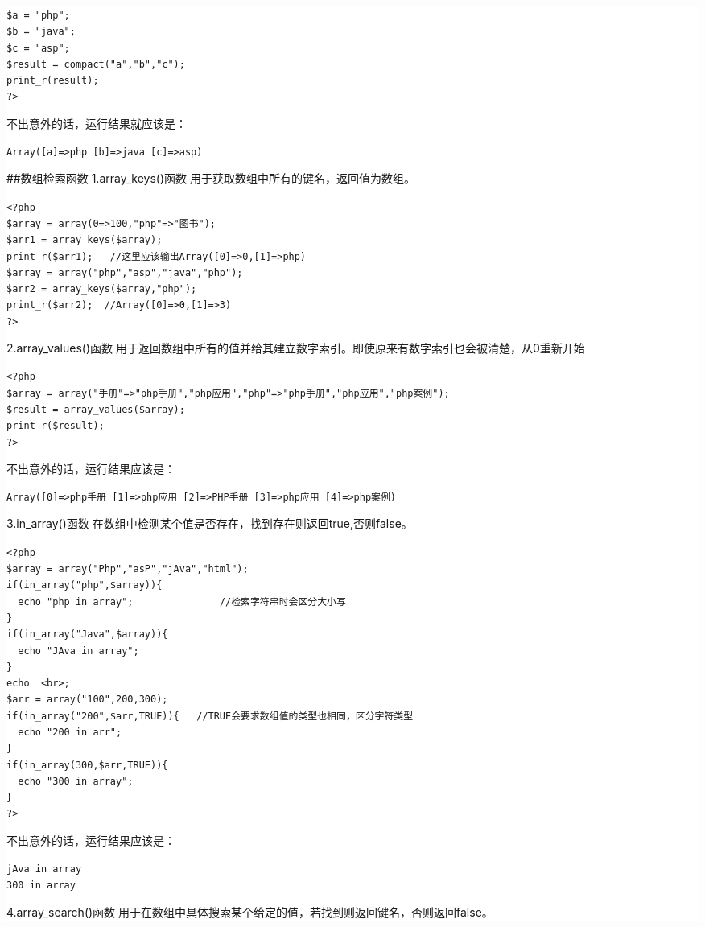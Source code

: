 ```
$a = "php";
$b = "java";
$c = "asp";
$result = compact("a","b","c");
print_r(result);
?>
```
不出意外的话，运行结果就应该是：
```
Array([a]=>php [b]=>java [c]=>asp)
```
##数组检索函数
1.array_keys()函数
  用于获取数组中所有的键名，返回值为数组。
```
<?php
$array = array(0=>100,"php"=>"图书");
$arr1 = array_keys($array);
print_r($arr1);   //这里应该输出Array([0]=>0,[1]=>php)
$array = array("php","asp","java","php");
$arr2 = array_keys($array,"php");
print_r($arr2);  //Array([0]=>0,[1]=>3)
?>
```
2.array_values()函数
  用于返回数组中所有的值并给其建立数字索引。即使原来有数字索引也会被清楚，从0重新开始
```
<?php
$array = array("手册"=>"php手册","php应用","php"=>"php手册","php应用","php案例");
$result = array_values($array);
print_r($result);
?>
```
不出意外的话，运行结果应该是：
```
Array([0]=>php手册 [1]=>php应用 [2]=>PHP手册 [3]=>php应用 [4]=>php案例)
```
3.in_array()函数
在数组中检测某个值是否存在，找到存在则返回true,否则false。
```
<?php
$array = array("Php","asP","jAva","html");
if(in_array("php",$array)){
  echo "php in array";               //检索字符串时会区分大小写
}
if(in_array("Java",$array)){
  echo "JAva in array";
}
echo  <br>;
$arr = array("100",200,300);
if(in_array("200",$arr,TRUE)){   //TRUE会要求数组值的类型也相同，区分字符类型
  echo "200 in arr";
}
if(in_array(300,$arr,TRUE)){
  echo "300 in array";
}
?>
```
不出意外的话，运行结果应该是：
```
jAva in array
300 in array
```
4.array_search()函数
用于在数组中具体搜索某个给定的值，若找到则返回键名，否则返回false。
```
```